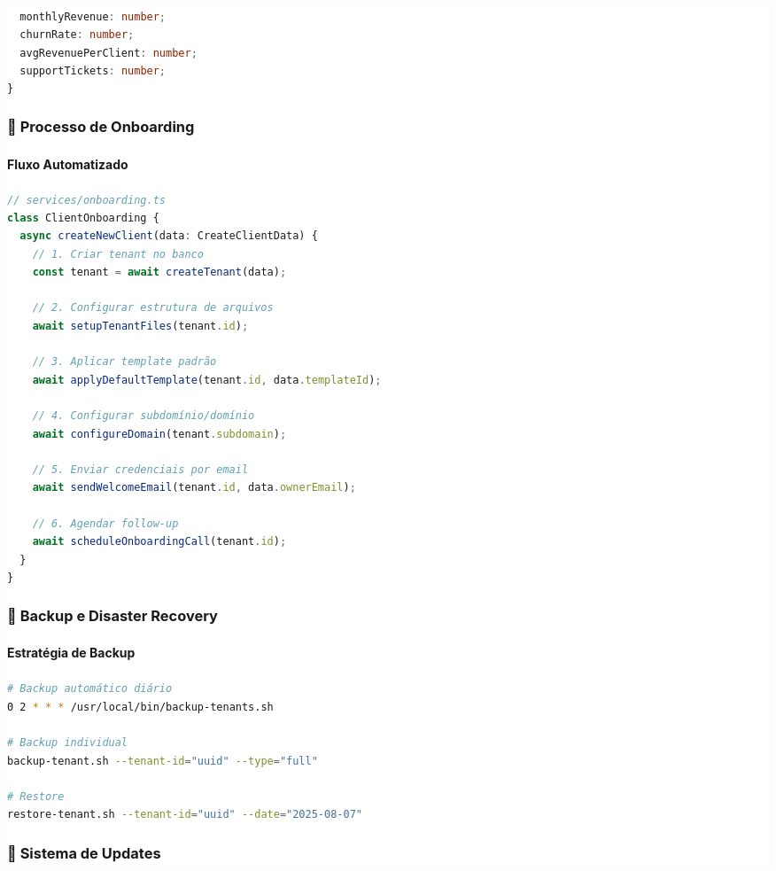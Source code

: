 ```typescript
  monthlyRevenue: number;
  churnRate: number;
  avgRevenuePerClient: number;
  supportTickets: number;
}
```

### 🚀 **Processo de Onboarding**

#### **Fluxo Automatizado**

```typescript
// services/onboarding.ts
class ClientOnboarding {
  async createNewClient(data: CreateClientData) {
    // 1. Criar tenant no banco
    const tenant = await createTenant(data);
    
    // 2. Configurar estrutura de arquivos
    await setupTenantFiles(tenant.id);
    
    // 3. Aplicar template padrão
    await applyDefaultTemplate(tenant.id, data.templateId);
    
    // 4. Configurar subdomínio/domínio
    await configureDomain(tenant.subdomain);
    
    // 5. Enviar credenciais por email
    await sendWelcomeEmail(tenant.id, data.ownerEmail);
    
    // 6. Agendar follow-up
    await scheduleOnboardingCall(tenant.id);
  }
}
```

### 💾 **Backup e Disaster Recovery**

#### **Estratégia de Backup**

```bash
# Backup automático diário
0 2 * * * /usr/local/bin/backup-tenants.sh

# Backup individual
backup-tenant.sh --tenant-id="uuid" --type="full"

# Restore
restore-tenant.sh --tenant-id="uuid" --date="2025-08-07"
```

### 🔄 **Sistema de Updates**
